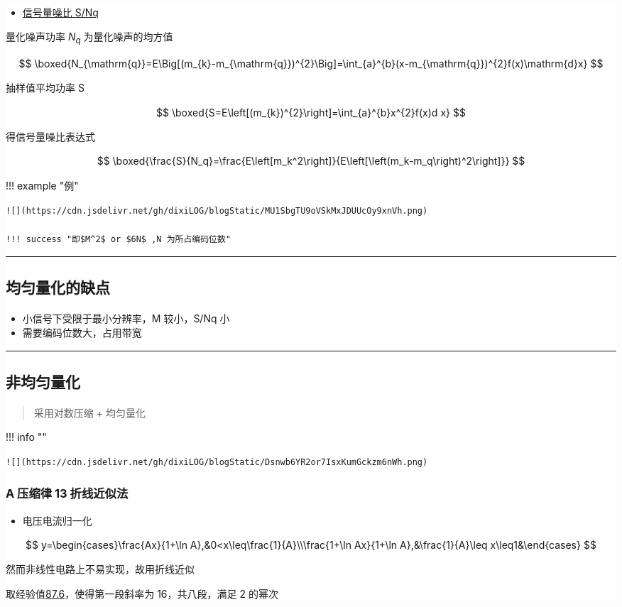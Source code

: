 - <u>信号量噪比 S/Nq</u>

量化噪声功率 $N_{q}$ 为量化噪声的均方值

$$
\boxed{N_{\mathrm{q}}=E\Big[(m_{k}-m_{\mathrm{q}})^{2}\Big]=\int_{a}^{b}(x-m_{\mathrm{q}})^{2}f(x)\mathrm{d}x}
$$

抽样值平均功率 S

$$
\boxed{S=E\left[(m_{k})^{2}\right]=\int_{a}^{b}x^{2}f(x)d x}
$$

得信号量噪比表达式

$$
\boxed{\frac{S}{N_q}=\frac{E\left[m_k^2\right]}{E\left[\left(m_k-m_q\right)^2\right]}}
$$

!!! example "例"

    ![](https://cdn.jsdelivr.net/gh/dixiLOG/blogStatic/MU1SbgTU9oVSkMxJDUUcOy9xnVh.png)

    !!! success "即$M^2$ or $6N$ ,N 为所占编码位数"

---

## 均匀量化的缺点

- 小信号下受限于最小分辨率，M 较小，S/Nq 小
- 需要编码位数大，占用带宽

---

## 非均匀量化

> 采用对数压缩 + 均匀量化

!!! info ""

    ![](https://cdn.jsdelivr.net/gh/dixiLOG/blogStatic/Dsnwb6YR2or7IsxKumGckzm6nWh.png)

### A 压缩律 13 折线近似法

- 电压电流归一化

$$
y=\begin{cases}\frac{Ax}{1+\ln A},&0<x\leq\frac{1}{A}\\\frac{1+\ln Ax}{1+\ln A},&\frac{1}{A}\leq x\leq1&\end{cases}
$$

然而非线性电路上不易实现，故用折线近似

取经验值<u>87.6</u>，使得第一段斜率为 16，共八段，满足 2 的幂次
